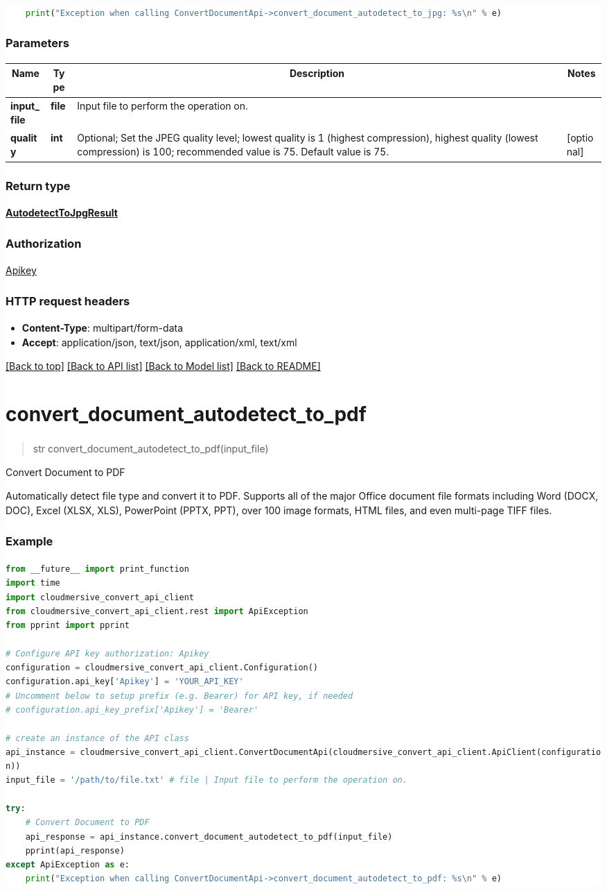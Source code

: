 ```python
    print("Exception when calling ConvertDocumentApi->convert_document_autodetect_to_jpg: %s\n" % e)
```

### Parameters

Name | Type | Description  | Notes
------------- | ------------- | ------------- | -------------
 **input_file** | **file**| Input file to perform the operation on. | 
 **quality** | **int**| Optional; Set the JPEG quality level; lowest quality is 1 (highest compression), highest quality (lowest compression) is 100; recommended value is 75. Default value is 75. | [optional] 

### Return type

[**AutodetectToJpgResult**](AutodetectToJpgResult.md)

### Authorization

[Apikey](../README.md#Apikey)

### HTTP request headers

 - **Content-Type**: multipart/form-data
 - **Accept**: application/json, text/json, application/xml, text/xml

[[Back to top]](#) [[Back to API list]](../README.md#documentation-for-api-endpoints) [[Back to Model list]](../README.md#documentation-for-models) [[Back to README]](../README.md)

# **convert_document_autodetect_to_pdf**
> str convert_document_autodetect_to_pdf(input_file)

Convert Document to PDF

Automatically detect file type and convert it to PDF.  Supports all of the major Office document file formats including Word (DOCX, DOC), Excel (XLSX, XLS), PowerPoint (PPTX, PPT), over 100 image formats, HTML files, and even multi-page TIFF files.

### Example
```python
from __future__ import print_function
import time
import cloudmersive_convert_api_client
from cloudmersive_convert_api_client.rest import ApiException
from pprint import pprint

# Configure API key authorization: Apikey
configuration = cloudmersive_convert_api_client.Configuration()
configuration.api_key['Apikey'] = 'YOUR_API_KEY'
# Uncomment below to setup prefix (e.g. Bearer) for API key, if needed
# configuration.api_key_prefix['Apikey'] = 'Bearer'

# create an instance of the API class
api_instance = cloudmersive_convert_api_client.ConvertDocumentApi(cloudmersive_convert_api_client.ApiClient(configuration))
input_file = '/path/to/file.txt' # file | Input file to perform the operation on.

try:
    # Convert Document to PDF
    api_response = api_instance.convert_document_autodetect_to_pdf(input_file)
    pprint(api_response)
except ApiException as e:
    print("Exception when calling ConvertDocumentApi->convert_document_autodetect_to_pdf: %s\n" % e)
```